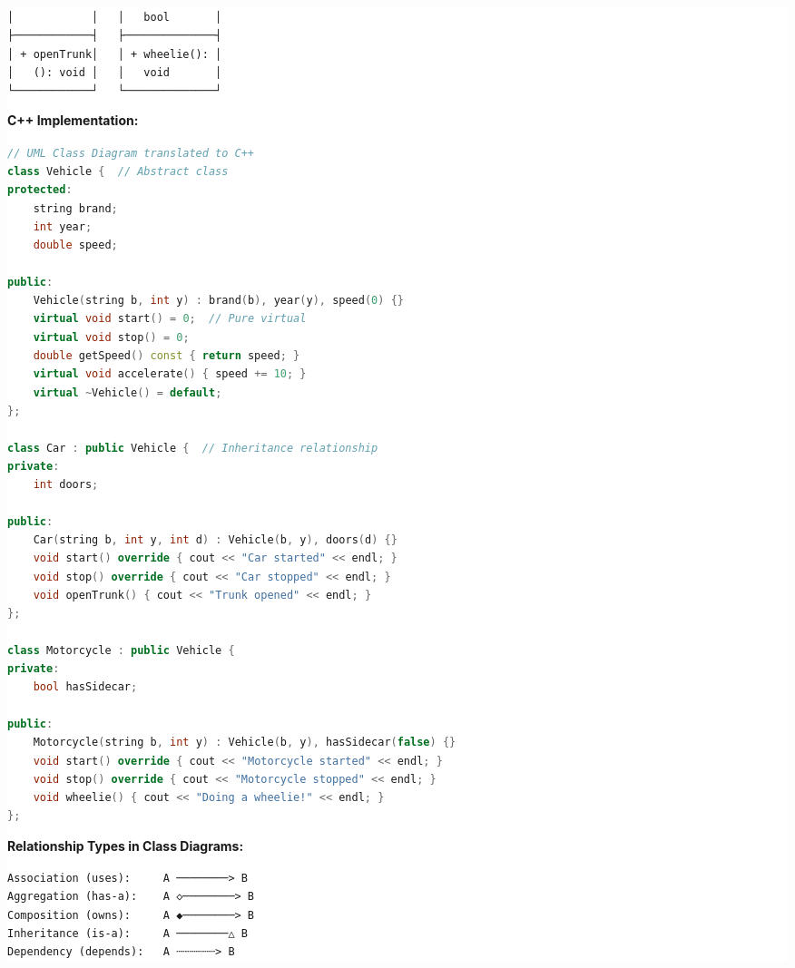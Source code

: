 ```
│            │   │   bool       │
├────────────┤   ├──────────────┤
│ + openTrunk│   │ + wheelie(): │
│   (): void │   │   void       │
└────────────┘   └──────────────┘
```

**C++ Implementation:**
```cpp
// UML Class Diagram translated to C++
class Vehicle {  // Abstract class
protected:
    string brand;
    int year;
    double speed;
    
public:
    Vehicle(string b, int y) : brand(b), year(y), speed(0) {}
    virtual void start() = 0;  // Pure virtual
    virtual void stop() = 0;
    double getSpeed() const { return speed; }
    virtual void accelerate() { speed += 10; }
    virtual ~Vehicle() = default;
};

class Car : public Vehicle {  // Inheritance relationship
private:
    int doors;
    
public:
    Car(string b, int y, int d) : Vehicle(b, y), doors(d) {}
    void start() override { cout << "Car started" << endl; }
    void stop() override { cout << "Car stopped" << endl; }
    void openTrunk() { cout << "Trunk opened" << endl; }
};

class Motorcycle : public Vehicle {
private:
    bool hasSidecar;
    
public:
    Motorcycle(string b, int y) : Vehicle(b, y), hasSidecar(false) {}
    void start() override { cout << "Motorcycle started" << endl; }
    void stop() override { cout << "Motorcycle stopped" << endl; }
    void wheelie() { cout << "Doing a wheelie!" << endl; }
};
```

**Relationship Types in Class Diagrams:**

```
Association (uses):     A ────────> B
Aggregation (has-a):    A ◇────────> B  
Composition (owns):     A ◆────────> B
Inheritance (is-a):     A ────────△ B
Dependency (depends):   A ┄┄┄┄┄┄> B
```
